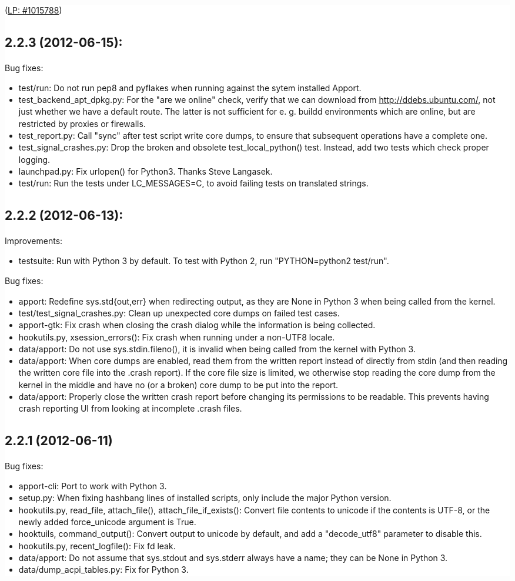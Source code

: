    ([LP: #1015788](https://launchpad.net/bugs/1015788))

2.2.3 (2012-06-15):
-------------------
Bug fixes:
 * test/run: Do not run pep8 and pyflakes when running against the sytem
   installed Apport.
 * test_backend_apt_dpkg.py: For the "are we online" check, verify that we can
   download from http://ddebs.ubuntu.com/, not just whether we have a default
   route. The latter is not sufficient for e. g. buildd environments which are
   online, but are restricted by proxies or firewalls.
 * test_report.py: Call "sync" after test script write core dumps, to ensure
   that subsequent operations have a complete one.
 * test_signal_crashes.py: Drop the broken and obsolete test_local_python()
   test. Instead, add two tests which check proper logging.
 * launchpad.py: Fix urlopen() for Python3. Thanks Steve Langasek.
 * test/run: Run the tests under LC_MESSAGES=C, to avoid failing tests on
   translated strings.

2.2.2 (2012-06-13):
-------------------
Improvements:
 * testsuite: Run with Python 3 by default. To test with Python 2, run
   "PYTHON=python2 test/run".

Bug fixes:
 * apport: Redefine sys.std{out,err} when redirecting output, as they are None
   in Python 3 when being called from the kernel.
 * test/test_signal_crashes.py: Clean up unexpected core dumps on failed test
   cases.
 * apport-gtk: Fix crash when closing the crash dialog while the information is
   being collected.
 * hookutils.py, xsession_errors(): Fix crash when running under a non-UTF8 locale.
 * data/apport: Do not use sys.stdin.fileno(), it is invalid when being called
   from the kernel with Python 3.
 * data/apport: When core dumps are enabled, read them from the written report
   instead of directly from stdin (and then reading the written core file into
   the .crash report). If the core file size is limited, we otherwise stop
   reading the core dump from the kernel in the middle and have no (or a
   broken) core dump to be put into the report.
 * data/apport: Properly close the written crash report before changing its
   permissions to be readable. This prevents having crash reporting UI from
   looking at incomplete .crash files.

2.2.1 (2012-06-11)
------------------
Bug fixes:
 * apport-cli: Port to work with Python 3.
 * setup.py: When fixing hashbang lines of installed scripts, only include the
   major Python version.
 * hookutils.py, read_file, attach_file(), attach_file_if_exists(): Convert
   file contents to unicode if the contents is UTF-8, or the newly added
   force_unicode argument is True.
 * hooktuils, command_output(): Convert output to unicode by default, and add
   a "decode_utf8" parameter to disable this.
 * hookutils.py, recent_logfile(): Fix fd leak.
 * data/apport: Do not assume that sys.stdout and sys.stderr always have a
   name; they can be None in Python 3.
 * data/dump_acpi_tables.py: Fix for Python 3.
